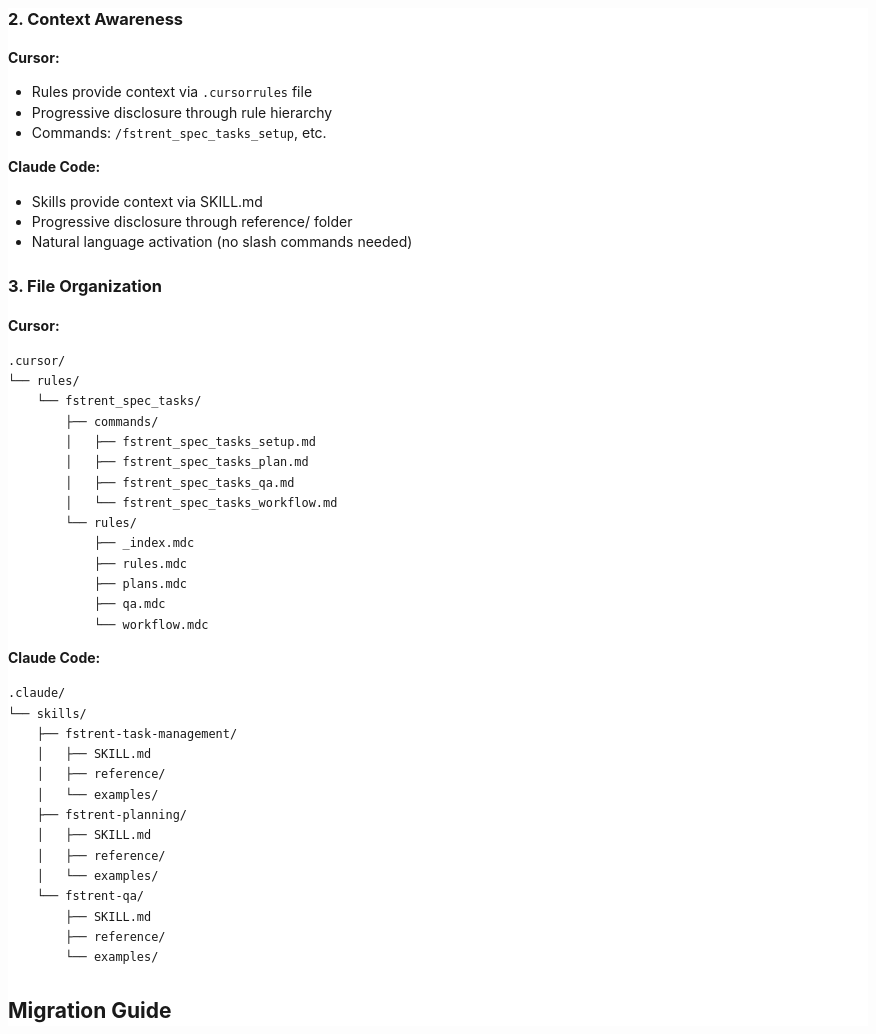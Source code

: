### 2. Context Awareness

**Cursor:**
- Rules provide context via `.cursorrules` file
- Progressive disclosure through rule hierarchy
- Commands: `/fstrent_spec_tasks_setup`, etc.

**Claude Code:**
- Skills provide context via SKILL.md
- Progressive disclosure through reference/ folder
- Natural language activation (no slash commands needed)

### 3. File Organization

**Cursor:**
```
.cursor/
└── rules/
    └── fstrent_spec_tasks/
        ├── commands/
        │   ├── fstrent_spec_tasks_setup.md
        │   ├── fstrent_spec_tasks_plan.md
        │   ├── fstrent_spec_tasks_qa.md
        │   └── fstrent_spec_tasks_workflow.md
        └── rules/
            ├── _index.mdc
            ├── rules.mdc
            ├── plans.mdc
            ├── qa.mdc
            └── workflow.mdc
```

**Claude Code:**
```
.claude/
└── skills/
    ├── fstrent-task-management/
    │   ├── SKILL.md
    │   ├── reference/
    │   └── examples/
    ├── fstrent-planning/
    │   ├── SKILL.md
    │   ├── reference/
    │   └── examples/
    └── fstrent-qa/
        ├── SKILL.md
        ├── reference/
        └── examples/
```

## Migration Guide
